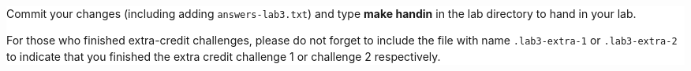 Commit your changes (including adding ``answers-lab3.txt``) and
type **make handin** in the lab directory to hand in your lab.

For those who finished extra-credit challenges, please do not forget to
include the file with name ``.lab3-extra-1`` or ``.lab3-extra-2``
to indicate that you finished the extra credit challenge 1 or challenge 2
respectively.
